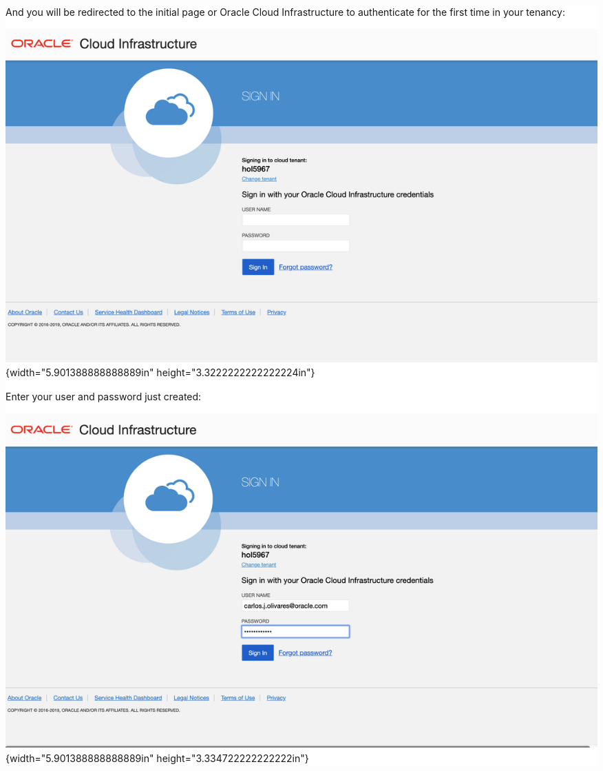 And you will be redirected to the initial page or Oracle Cloud
Infrastructure to authenticate for the first time in your tenancy:

![](./myMediaFolder/media/image10.png){width="5.901388888888889in"
height="3.3222222222222224in"}

Enter your user and password just created:

![](./myMediaFolder/media/image11.png){width="5.901388888888889in"
height="3.334722222222222in"}
